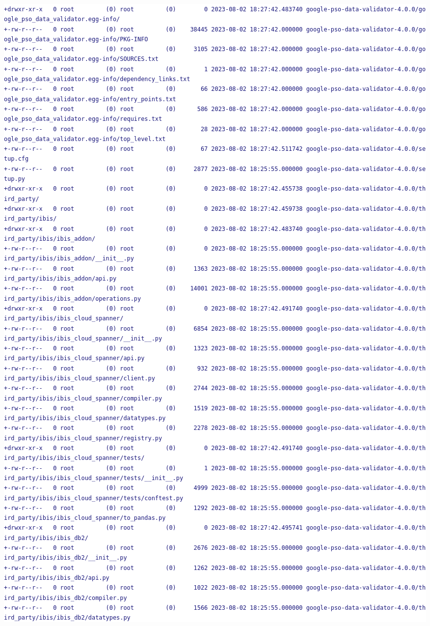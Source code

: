 ```diff
+drwxr-xr-x   0 root         (0) root         (0)        0 2023-08-02 18:27:42.483740 google-pso-data-validator-4.0.0/google_pso_data_validator.egg-info/
+-rw-r--r--   0 root         (0) root         (0)    38445 2023-08-02 18:27:42.000000 google-pso-data-validator-4.0.0/google_pso_data_validator.egg-info/PKG-INFO
+-rw-r--r--   0 root         (0) root         (0)     3105 2023-08-02 18:27:42.000000 google-pso-data-validator-4.0.0/google_pso_data_validator.egg-info/SOURCES.txt
+-rw-r--r--   0 root         (0) root         (0)        1 2023-08-02 18:27:42.000000 google-pso-data-validator-4.0.0/google_pso_data_validator.egg-info/dependency_links.txt
+-rw-r--r--   0 root         (0) root         (0)       66 2023-08-02 18:27:42.000000 google-pso-data-validator-4.0.0/google_pso_data_validator.egg-info/entry_points.txt
+-rw-r--r--   0 root         (0) root         (0)      586 2023-08-02 18:27:42.000000 google-pso-data-validator-4.0.0/google_pso_data_validator.egg-info/requires.txt
+-rw-r--r--   0 root         (0) root         (0)       28 2023-08-02 18:27:42.000000 google-pso-data-validator-4.0.0/google_pso_data_validator.egg-info/top_level.txt
+-rw-r--r--   0 root         (0) root         (0)       67 2023-08-02 18:27:42.511742 google-pso-data-validator-4.0.0/setup.cfg
+-rw-r--r--   0 root         (0) root         (0)     2877 2023-08-02 18:25:55.000000 google-pso-data-validator-4.0.0/setup.py
+drwxr-xr-x   0 root         (0) root         (0)        0 2023-08-02 18:27:42.455738 google-pso-data-validator-4.0.0/third_party/
+drwxr-xr-x   0 root         (0) root         (0)        0 2023-08-02 18:27:42.459738 google-pso-data-validator-4.0.0/third_party/ibis/
+drwxr-xr-x   0 root         (0) root         (0)        0 2023-08-02 18:27:42.483740 google-pso-data-validator-4.0.0/third_party/ibis/ibis_addon/
+-rw-r--r--   0 root         (0) root         (0)        0 2023-08-02 18:25:55.000000 google-pso-data-validator-4.0.0/third_party/ibis/ibis_addon/__init__.py
+-rw-r--r--   0 root         (0) root         (0)     1363 2023-08-02 18:25:55.000000 google-pso-data-validator-4.0.0/third_party/ibis/ibis_addon/api.py
+-rw-r--r--   0 root         (0) root         (0)    14001 2023-08-02 18:25:55.000000 google-pso-data-validator-4.0.0/third_party/ibis/ibis_addon/operations.py
+drwxr-xr-x   0 root         (0) root         (0)        0 2023-08-02 18:27:42.491740 google-pso-data-validator-4.0.0/third_party/ibis/ibis_cloud_spanner/
+-rw-r--r--   0 root         (0) root         (0)     6854 2023-08-02 18:25:55.000000 google-pso-data-validator-4.0.0/third_party/ibis/ibis_cloud_spanner/__init__.py
+-rw-r--r--   0 root         (0) root         (0)     1323 2023-08-02 18:25:55.000000 google-pso-data-validator-4.0.0/third_party/ibis/ibis_cloud_spanner/api.py
+-rw-r--r--   0 root         (0) root         (0)      932 2023-08-02 18:25:55.000000 google-pso-data-validator-4.0.0/third_party/ibis/ibis_cloud_spanner/client.py
+-rw-r--r--   0 root         (0) root         (0)     2744 2023-08-02 18:25:55.000000 google-pso-data-validator-4.0.0/third_party/ibis/ibis_cloud_spanner/compiler.py
+-rw-r--r--   0 root         (0) root         (0)     1519 2023-08-02 18:25:55.000000 google-pso-data-validator-4.0.0/third_party/ibis/ibis_cloud_spanner/datatypes.py
+-rw-r--r--   0 root         (0) root         (0)     2278 2023-08-02 18:25:55.000000 google-pso-data-validator-4.0.0/third_party/ibis/ibis_cloud_spanner/registry.py
+drwxr-xr-x   0 root         (0) root         (0)        0 2023-08-02 18:27:42.491740 google-pso-data-validator-4.0.0/third_party/ibis/ibis_cloud_spanner/tests/
+-rw-r--r--   0 root         (0) root         (0)        1 2023-08-02 18:25:55.000000 google-pso-data-validator-4.0.0/third_party/ibis/ibis_cloud_spanner/tests/__init__.py
+-rw-r--r--   0 root         (0) root         (0)     4999 2023-08-02 18:25:55.000000 google-pso-data-validator-4.0.0/third_party/ibis/ibis_cloud_spanner/tests/conftest.py
+-rw-r--r--   0 root         (0) root         (0)     1292 2023-08-02 18:25:55.000000 google-pso-data-validator-4.0.0/third_party/ibis/ibis_cloud_spanner/to_pandas.py
+drwxr-xr-x   0 root         (0) root         (0)        0 2023-08-02 18:27:42.495741 google-pso-data-validator-4.0.0/third_party/ibis/ibis_db2/
+-rw-r--r--   0 root         (0) root         (0)     2676 2023-08-02 18:25:55.000000 google-pso-data-validator-4.0.0/third_party/ibis/ibis_db2/__init__.py
+-rw-r--r--   0 root         (0) root         (0)     1262 2023-08-02 18:25:55.000000 google-pso-data-validator-4.0.0/third_party/ibis/ibis_db2/api.py
+-rw-r--r--   0 root         (0) root         (0)     1022 2023-08-02 18:25:55.000000 google-pso-data-validator-4.0.0/third_party/ibis/ibis_db2/compiler.py
+-rw-r--r--   0 root         (0) root         (0)     1566 2023-08-02 18:25:55.000000 google-pso-data-validator-4.0.0/third_party/ibis/ibis_db2/datatypes.py
```